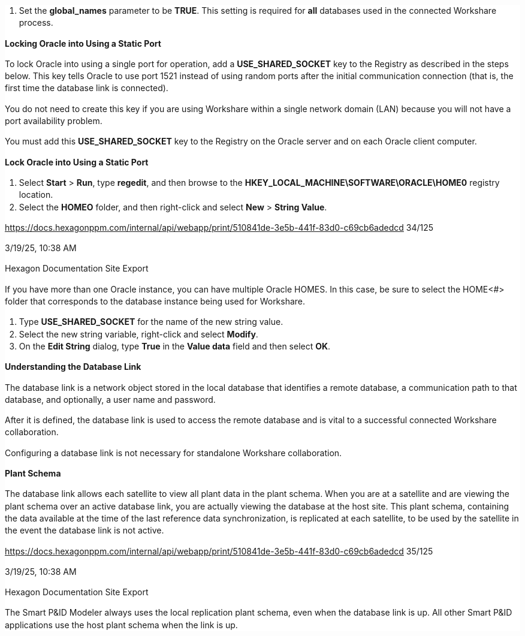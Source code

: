 1. Set the **global_names** parameter to be **TRUE**. This setting is required for **all** databases used in the connected Workshare process.

**Locking Oracle into Using a Static Port**

To lock Oracle into using a single port for operation, add a **USE_SHARED_SOCKET** key to the Registry as described in the steps below. This key tells Oracle to use port 1521 instead of using random ports after the initial communication connection (that is, the first time the database link is connected).

You do not need to create this key if you are using Workshare within a single network domain (LAN) because you will not have a port availability problem.

You must add this **USE_SHARED_SOCKET** key to the Registry on the Oracle server and on each Oracle client computer.

**Lock Oracle into Using a Static Port**

1. Select **Start** > **Run**, type **regedit**, and then browse to the **HKEY_LOCAL_MACHINE\SOFTWARE\ORACLE\HOME0** registry location.
2. Select the **HOMEO** folder, and then right-click and select **New** > **String Value**.

https://docs.hexagonppm.com/internal/api/webapp/print/510841de-3e5b-441f-83d0-c69cb6adedcd 34/125

3/19/25, 10:38 AM

Hexagon Documentation Site Export

If you have more than one Oracle instance, you can have multiple Oracle HOMES. In this case, be sure to select the HOME<#> folder that corresponds to the database instance being used for Workshare.

1. Type **USE_SHARED_SOCKET** for the name of the new string value.
2. Select the new string variable, right-click and select **Modify**.
3. On the **Edit String** dialog, type **True** in the **Value data** field and then select **OK**.

**Understanding the Database Link**

The database link is a network object stored in the local database that identifies a remote database, a communication path to that database, and optionally, a user name and password.

After it is defined, the database link is used to access the remote database and is vital to a successful connected Workshare collaboration.

Configuring a database link is not necessary for standalone Workshare collaboration.

**Plant Schema**

The database link allows each satellite to view all plant data in the plant schema. When you are at a satellite and are viewing the plant schema over an active database link, you are actually viewing the database at the host site. This plant schema, containing the data available at the time of the last reference data synchronization, is replicated at each satellite, to be used by the satellite in the event the database link is not active.

https://docs.hexagonppm.com/internal/api/webapp/print/510841de-3e5b-441f-83d0-c69cb6adedcd 35/125

3/19/25, 10:38 AM

Hexagon Documentation Site Export

The Smart P&ID Modeler always uses the local replication plant schema, even when the database link is up. All other Smart P&ID applications use the host plant schema when the link is up.

